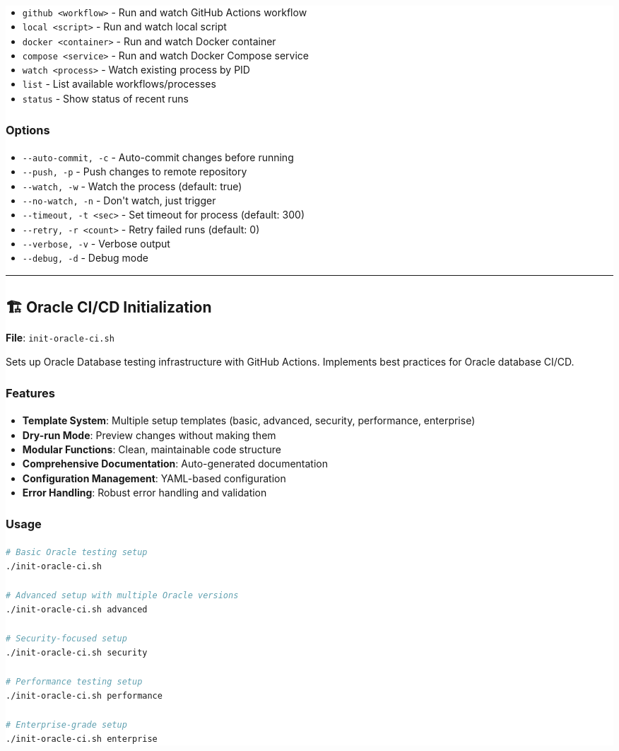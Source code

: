- `github <workflow>` - Run and watch GitHub Actions workflow
- `local <script>` - Run and watch local script
- `docker <container>` - Run and watch Docker container
- `compose <service>` - Run and watch Docker Compose service
- `watch <process>` - Watch existing process by PID
- `list` - List available workflows/processes
- `status` - Show status of recent runs

### Options

- `--auto-commit, -c` - Auto-commit changes before running
- `--push, -p` - Push changes to remote repository
- `--watch, -w` - Watch the process (default: true)
- `--no-watch, -n` - Don't watch, just trigger
- `--timeout, -t <sec>` - Set timeout for process (default: 300)
- `--retry, -r <count>` - Retry failed runs (default: 0)
- `--verbose, -v` - Verbose output
- `--debug, -d` - Debug mode

---

## 🏗️ Oracle CI/CD Initialization

**File**: `init-oracle-ci.sh`

Sets up Oracle Database testing infrastructure with GitHub Actions. Implements best practices for Oracle database CI/CD.

### Features

- **Template System**: Multiple setup templates (basic, advanced, security, performance, enterprise)
- **Dry-run Mode**: Preview changes without making them
- **Modular Functions**: Clean, maintainable code structure
- **Comprehensive Documentation**: Auto-generated documentation
- **Configuration Management**: YAML-based configuration
- **Error Handling**: Robust error handling and validation

### Usage

```bash
# Basic Oracle testing setup
./init-oracle-ci.sh

# Advanced setup with multiple Oracle versions
./init-oracle-ci.sh advanced

# Security-focused setup
./init-oracle-ci.sh security

# Performance testing setup
./init-oracle-ci.sh performance

# Enterprise-grade setup
./init-oracle-ci.sh enterprise
```
